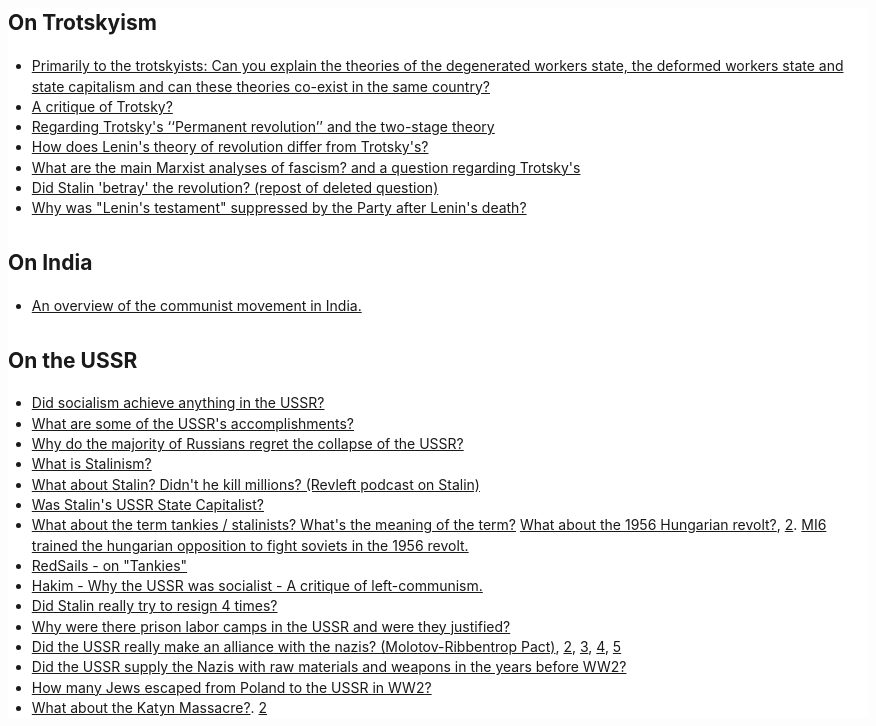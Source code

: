 ## On Trotskyism

- [Primarily to the trotskyists: Can you explain the theories of the degenerated workers state, the deformed workers state and state capitalism and can these theories co-exist in the same country?](http://www.reddit.com/r/communism101/comments/2x5m39/primarily_to_the_trotskyists_can_you_explain_the/)
- [A critique of Trotsky?](http://www.reddit.com/r/communism101/comments/2gpuoo/a_critique_of_trotsky/)
- [Regarding Trotsky's ‘‘Permanent revolution’’ and the two-stage theory](http://www.reddit.com/r/communism101/comments/21izu4/regarding_trotskys_permanent_revolution_and_the/)
- [How does Lenin's theory of revolution differ from Trotsky's?](http://www.reddit.com/r/communism101/comments/16dpbv/how_does_lenins_theory_of_revolution_differ_from/)
- [What are the main Marxist analyses of fascism? and a question regarding Trotsky's](http://www.reddit.com/r/communism101/comments/2p7ozi/what_are_the_main_marxist_analyses_of_fascism_and/)
- [Did Stalin 'betray' the revolution? (repost of deleted question)](http://www.reddit.com/r/communism101/comments/1dp6qw/did_stalin_betray_the_revolution_repost_of/)
- [Why was "Lenin's testament" suppressed by the Party after Lenin's death?](http://www.reddit.com/r/communism101/comments/2lfc5f/why_was_lenins_testament_suppressed_by_the_party/)

## On India

- [An overview of the communist movement in India.](https://www.thetricontinental.org/dossier-32-communist-movement-in-india/)

## On the USSR

* [Did socialism achieve anything in the USSR?](https://www.reddit.com/r/socialism/comments/86tqdd/but_socialism_doesnt_work_s/dw7qco0/)
* [What are some of the USSR's accomplishments?](https://lemmygrad.ml/post/8636)
* [Why do the majority of Russians regret the collapse of the USSR?](https://www.themoscowtimes.com/2017/12/25/majority-of-russians-regret-soviet-collapse-poll-says-a60039)
* [What is Stalinism?](http://www.reddit.com/r/communism101/comments/15g4xo/what_is_stalinism/)
* [What about Stalin? Didn't he kill millions? (Revleft podcast on Stalin)](https://revolutionaryleftradio.libsyn.com/joseph-mother-fucking-stain)
* [Was Stalin's USSR State Capitalist?](http://www.reddit.com/r/communism101/comments/383c4i/was_stalins_ussr_state_capitalist/)
* [What about the term tankies / stalinists? What's the meaning of the term?](https://www.reddit.com/r/communism101/comments/dm2mbz/on_tankies/) [What about the 1956 Hungarian revolt?](https://www.reddit.com/r/communism101/comments/dh6nyi/why_was_the_hungarian_uprising_crushed_by_the_ussr/), [2](https://www.reddit.com/r/communism101/comments/ht4z8a/hungarian_revolution_in_1956/). [MI6 trained the hungarian opposition to fight soviets in the 1956 revolt.](http://archive.is/fMAzu)
* [RedSails - on "Tankies"](https://redsails.org/tankies/)
* [Hakim - Why the USSR was socialist - A critique of left-communism.](https://www.youtube.com/watch?v=CKggZ22izDs)
* [Did Stalin really try to resign 4 times?](https://socialistmlmusings.wordpress.com/2017/02/23/stalins-four-attempts-at-resignation/)
* [Why were there prison labor camps in the USSR and were they justified?](http://www.reddit.com/r/communism101/comments/2hkn8r/why_were_there_prison_labor_camps_in_the_ussr_and/)
* [Did the USSR really make an alliance with the nazis? (Molotov-Ribbentrop Pact)](https://www.reddit.com/r/communism101/comments/148o4x/1939_sovietnazi_partition_of_poland/c7azkz9/), [2](https://www.telegraph.co.uk/news/worldnews/europe/russia/3223834/Stalin-planned-to-send-a-million-troops-to-stop-Hitler-if-Britain-and-France-agreed-pact.html), [3](https://www.reddit.com/r/communism101/comments/8mg59o/why_did_the_ussr_aid_nazi_germany_in_invading/), [4](https://www.reddit.com/r/communism/comments/4t1p4j/why_did_the_soviet_union_sign_the/), [5](https://i.imgur.com/cAMvQ1O.jpg)
* [Did the USSR supply the Nazis with raw materials and weapons in the years before WW2?](http://www.reddit.com/r/communism101/comments/a5r9sx/-/eboru9r)
* [How many Jews escaped from Poland to the USSR in WW2?](https://www.jewishvirtuallibrary.org/escape-of-jews-from-poland-to-the-soviet-union)
* [What about the Katyn Massacre?](https://www.reddit.com/r/communism101/comments/148o4x/1939_sovietnazi_partition_of_poland/c7azkz9/). [2](https://www.reddit.com/r/communism101/comments/71gikf/nkvd_and_soviet_crimes/dnalyrr/)